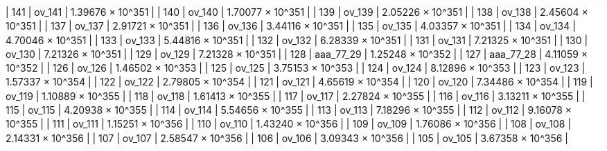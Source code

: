 | 141 | ov_141 | 1.39676 × 10^351 |
| 140 | ov_140 | 1.70077 × 10^351 |
| 139 | ov_139 | 2.05226 × 10^351 |
| 138 | ov_138 | 2.45604 × 10^351 |
| 137 | ov_137 | 2.91721 × 10^351 |
| 136 | ov_136 | 3.44116 × 10^351 |
| 135 | ov_135 | 4.03357 × 10^351 |
| 134 | ov_134 | 4.70046 × 10^351 |
| 133 | ov_133 | 5.44816 × 10^351 |
| 132 | ov_132 | 6.28339 × 10^351 |
| 131 | ov_131 | 7.21325 × 10^351 |
| 130 | ov_130 | 7.21326 × 10^351 |
| 129 | ov_129 | 7.21328 × 10^351 |
| 128 | aaa_77_29 | 1.25248 × 10^352 |
| 127 | aaa_77_28 | 4.11059 × 10^352 |
| 126 | ov_126 | 1.46502 × 10^353 |
| 125 | ov_125 | 3.75153 × 10^353 |
| 124 | ov_124 | 8.12896 × 10^353 |
| 123 | ov_123 | 1.57337 × 10^354 |
| 122 | ov_122 | 2.79805 × 10^354 |
| 121 | ov_121 | 4.65619 × 10^354 |
| 120 | ov_120 | 7.34486 × 10^354 |
| 119 | ov_119 | 1.10889 × 10^355 |
| 118 | ov_118 | 1.61413 × 10^355 |
| 117 | ov_117 | 2.27824 × 10^355 |
| 116 | ov_116 | 3.13211 × 10^355 |
| 115 | ov_115 | 4.20938 × 10^355 |
| 114 | ov_114 | 5.54656 × 10^355 |
| 113 | ov_113 | 7.18296 × 10^355 |
| 112 | ov_112 | 9.16078 × 10^355 |
| 111 | ov_111 | 1.15251 × 10^356 |
| 110 | ov_110 | 1.43240 × 10^356 |
| 109 | ov_109 | 1.76086 × 10^356 |
| 108 | ov_108 | 2.14331 × 10^356 |
| 107 | ov_107 | 2.58547 × 10^356 |
| 106 | ov_106 | 3.09343 × 10^356 |
| 105 | ov_105 | 3.67358 × 10^356 |